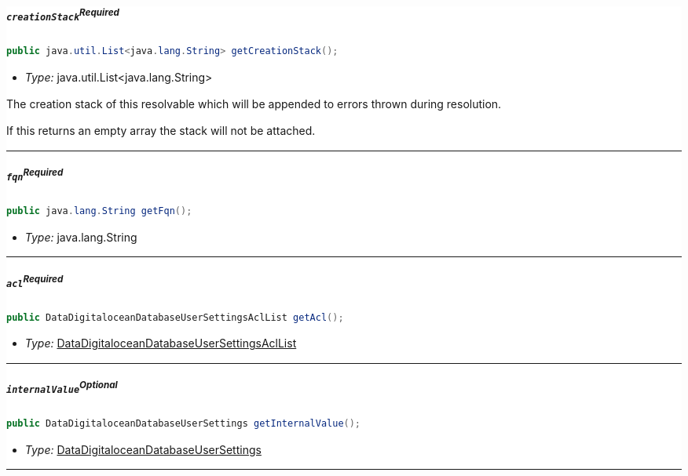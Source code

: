 
##### `creationStack`<sup>Required</sup> <a name="creationStack" id="@cdktf/provider-digitalocean.dataDigitaloceanDatabaseUser.DataDigitaloceanDatabaseUserSettingsOutputReference.property.creationStack"></a>

```java
public java.util.List<java.lang.String> getCreationStack();
```

- *Type:* java.util.List<java.lang.String>

The creation stack of this resolvable which will be appended to errors thrown during resolution.

If this returns an empty array the stack will not be attached.

---

##### `fqn`<sup>Required</sup> <a name="fqn" id="@cdktf/provider-digitalocean.dataDigitaloceanDatabaseUser.DataDigitaloceanDatabaseUserSettingsOutputReference.property.fqn"></a>

```java
public java.lang.String getFqn();
```

- *Type:* java.lang.String

---

##### `acl`<sup>Required</sup> <a name="acl" id="@cdktf/provider-digitalocean.dataDigitaloceanDatabaseUser.DataDigitaloceanDatabaseUserSettingsOutputReference.property.acl"></a>

```java
public DataDigitaloceanDatabaseUserSettingsAclList getAcl();
```

- *Type:* <a href="#@cdktf/provider-digitalocean.dataDigitaloceanDatabaseUser.DataDigitaloceanDatabaseUserSettingsAclList">DataDigitaloceanDatabaseUserSettingsAclList</a>

---

##### `internalValue`<sup>Optional</sup> <a name="internalValue" id="@cdktf/provider-digitalocean.dataDigitaloceanDatabaseUser.DataDigitaloceanDatabaseUserSettingsOutputReference.property.internalValue"></a>

```java
public DataDigitaloceanDatabaseUserSettings getInternalValue();
```

- *Type:* <a href="#@cdktf/provider-digitalocean.dataDigitaloceanDatabaseUser.DataDigitaloceanDatabaseUserSettings">DataDigitaloceanDatabaseUserSettings</a>

---



